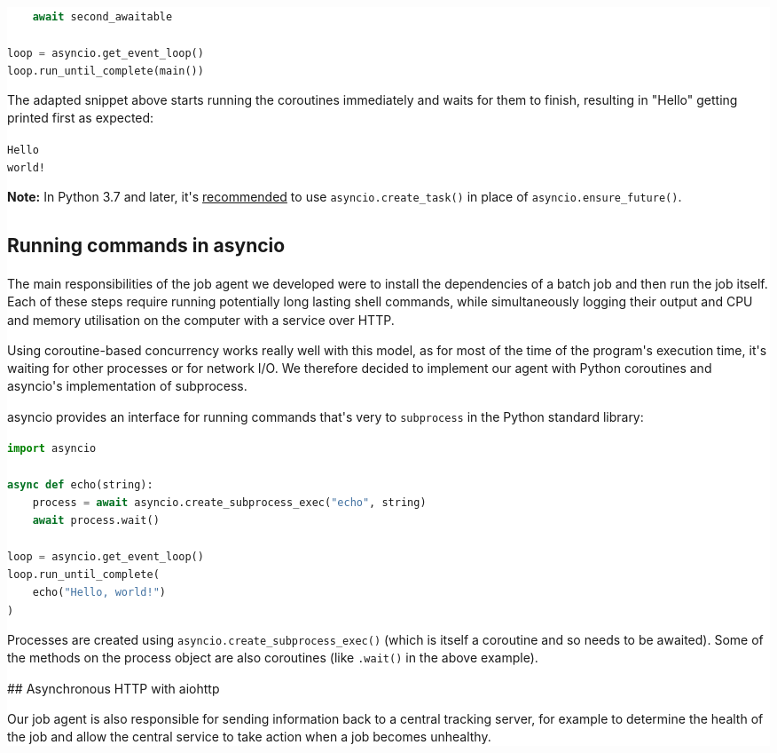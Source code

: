 ```python
    await second_awaitable

loop = asyncio.get_event_loop()
loop.run_until_complete(main())
```

The adapted snippet above starts running the coroutines immediately and waits
for them to finish, resulting in "Hello" getting printed first as expected:

```
Hello
world!
```

**Note:** In Python 3.7 and later, it's [recommended][asyncio-create-task] to
use `asyncio.create_task()` in place of `asyncio.ensure_future()`.

## Running commands in asyncio

The main responsibilities of the job agent we developed were to install the
dependencies of a batch job and then run the job itself. Each of these steps
require running potentially long lasting shell commands, while simultaneously
logging their output and CPU and memory utilisation on the computer with a
service over HTTP.

Using coroutine-based concurrency works really well with this model, as for
most of the time of the program's execution time, it's waiting for other
processes or for network I/O. We therefore decided to implement our agent with
Python coroutines and asyncio's implementation of subprocess.

asyncio provides an interface for running commands that's very to `subprocess`
in the Python standard library:

```python
import asyncio

async def echo(string):
    process = await asyncio.create_subprocess_exec("echo", string)
    await process.wait()

loop = asyncio.get_event_loop()
loop.run_until_complete(
    echo("Hello, world!")
)
```

Processes are created using `asyncio.create_subprocess_exec()` (which is itself
a coroutine and so needs to be awaited). Some of the methods on the process
object are also coroutines (like `.wait()` in the above example).

## Asynchronous HTTP with aiohttp

Our job agent is also responsible for sending information back to a central
tracking server, for example to determine the health of the job and allow the
central service to take action when a job becomes unhealthy.


[Faculty]: https://faculty.ai/
[Scala]: https://www.scala-lang.org/
[asyncio]: https://docs.python.org/3/library/asyncio.html
[asyncio-awaitable]: https://docs.python.org/3/library/asyncio-task.html#awaitables
[asyncio-create-task]: https://docs.python.org/3/library/asyncio-task.html#creating-tasks
[aiohttp]: https://aiohttp.readthedocs.io/
[example]: https://github.com/acroz/asyncio-example
[example agent.py]: https://github.com/acroz/asyncio-example/blob/master/agent.py